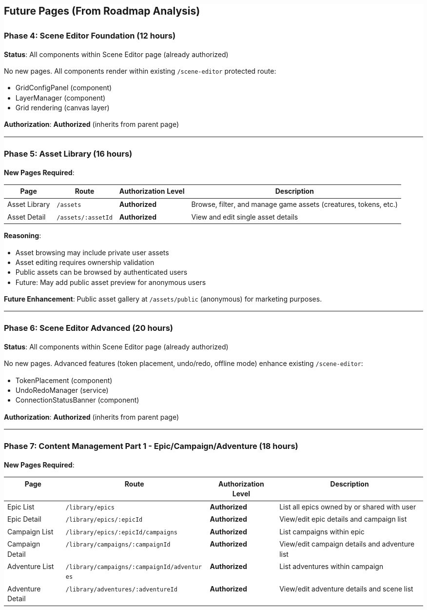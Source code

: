 ## Future Pages (From Roadmap Analysis)

### Phase 4: Scene Editor Foundation (12 hours)
**Status**: All components within Scene Editor page (already authorized)

No new pages. All components render within existing `/scene-editor` protected route:
- GridConfigPanel (component)
- LayerManager (component)
- Grid rendering (canvas layer)

**Authorization**: **Authorized** (inherits from parent page)

---

### Phase 5: Asset Library (16 hours)
**New Pages Required**:

| Page | Route | Authorization Level | Description |
|------|-------|-------------------|-------------|
| Asset Library | `/assets` | **Authorized** | Browse, filter, and manage game assets (creatures, tokens, etc.) |
| Asset Detail | `/assets/:assetId` | **Authorized** | View and edit single asset details |

**Reasoning**:
- Asset browsing may include private user assets
- Asset editing requires ownership validation
- Public assets can be browsed by authenticated users
- Future: May add public asset preview for anonymous users

**Future Enhancement**: Public asset gallery at `/assets/public` (anonymous) for marketing purposes.

---

### Phase 6: Scene Editor Advanced (20 hours)
**Status**: All components within Scene Editor page (already authorized)

No new pages. Advanced features (token placement, undo/redo, offline mode) enhance existing `/scene-editor`:
- TokenPlacement (component)
- UndoRedoManager (service)
- ConnectionStatusBanner (component)

**Authorization**: **Authorized** (inherits from parent page)

---

### Phase 7: Content Management Part 1 - Epic/Campaign/Adventure (18 hours)
**New Pages Required**:

| Page | Route | Authorization Level | Description |
|------|-------|-------------------|-------------|
| Epic List | `/library/epics` | **Authorized** | List all epics owned by or shared with user |
| Epic Detail | `/library/epics/:epicId` | **Authorized** | View/edit epic details and campaign list |
| Campaign List | `/library/epics/:epicId/campaigns` | **Authorized** | List campaigns within epic |
| Campaign Detail | `/library/campaigns/:campaignId` | **Authorized** | View/edit campaign details and adventure list |
| Adventure List | `/library/campaigns/:campaignId/adventures` | **Authorized** | List adventures within campaign |
| Adventure Detail | `/library/adventures/:adventureId` | **Authorized** | View/edit adventure details and scene list |
